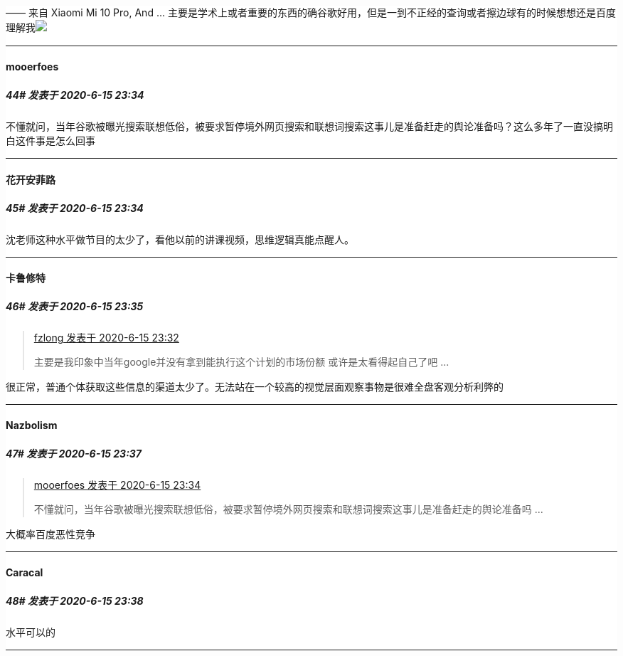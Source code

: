 
—— 来自 Xiaomi Mi 10 Pro, And ...</blockquote>
主要是学术上或者重要的东西的确谷歌好用，但是一到不正经的查询或者擦边球有的时候想想还是百度理解我<img src="https://static.saraba1st.com/image/smiley/face2017/066.png" referrerpolicy="no-referrer">


-----

####  mooerfoes  
##### 44#       发表于 2020-6-15 23:34


不懂就问，当年谷歌被曝光搜索联想低俗，被要求暂停境外网页搜索和联想词搜索这事儿是准备赶走的舆论准备吗？这么多年了一直没搞明白这件事是怎么回事


-----

####  花开安菲路  
##### 45#       发表于 2020-6-15 23:34


沈老师这种水平做节目的太少了，看他以前的讲课视频，思维逻辑真能点醒人。


-----

####  卡鲁修特  
##### 46#       发表于 2020-6-15 23:35


<blockquote><a href="httphttps://bbs.saraba1st.com/2b/forum.php?mod=redirect&amp;goto=findpost&amp;pid=47819561&amp;ptid=1941915" target="_blank">fzlong 发表于 2020-6-15 23:32</a>

主要是我印象中当年google并没有拿到能执行这个计划的市场份额 或许是太看得起自己了吧 ...</blockquote>
很正常，普通个体获取这些信息的渠道太少了。无法站在一个较高的视觉层面观察事物是很难全盘客观分析利弊的


-----

####  Nazbolism  
##### 47#       发表于 2020-6-15 23:37


<blockquote><a href="httphttps://bbs.saraba1st.com/2b/forum.php?mod=redirect&amp;goto=findpost&amp;pid=47819598&amp;ptid=1941915" target="_blank">mooerfoes 发表于 2020-6-15 23:34</a>

不懂就问，当年谷歌被曝光搜索联想低俗，被要求暂停境外网页搜索和联想词搜索这事儿是准备赶走的舆论准备吗 ...</blockquote>
大概率百度恶性竞争


-----

####  Caracal  
##### 48#       发表于 2020-6-15 23:38


水平可以的


-----
